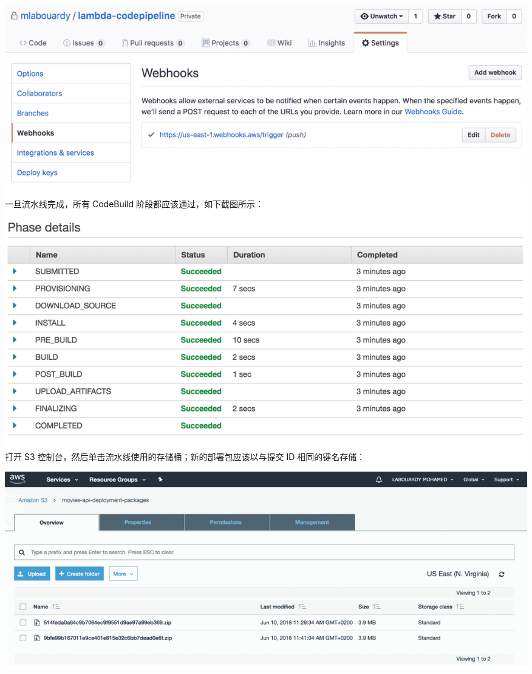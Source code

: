 ![](img/447e1a2c-6cc8-497f-bb5e-a5b7f13beac8.png)

一旦流水线完成，所有 CodeBuild 阶段都应该通过，如下截图所示：

![](img/e4d8cb20-435f-44d6-b3a2-3eacaae3da54.png)

打开 S3 控制台，然后单击流水线使用的存储桶；新的部署包应该以与提交 ID 相同的键名存储：

![](img/31f28b91-80da-4e4b-a8f7-69f8b19aebda.png)
